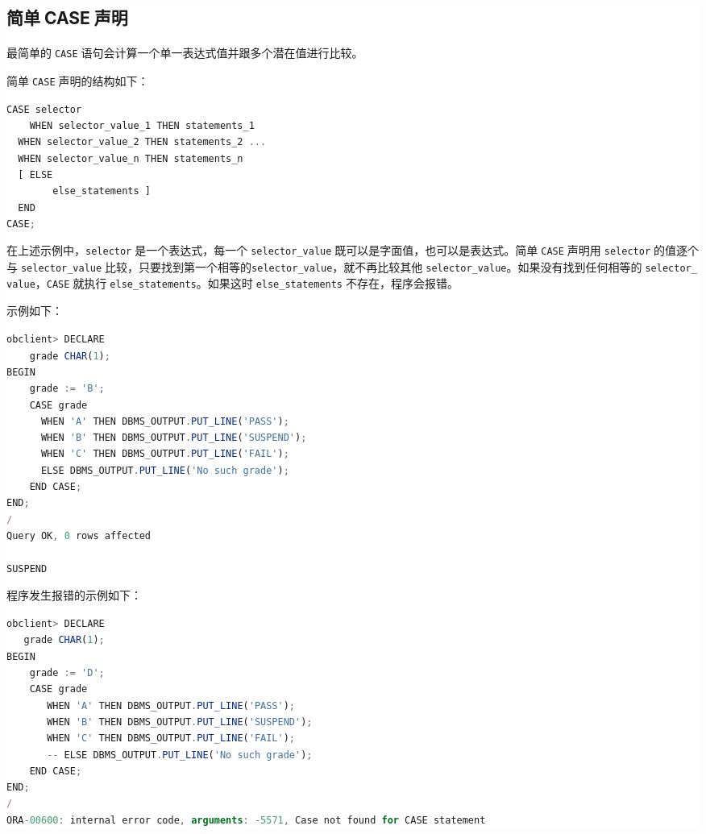 

简单 CASE 声明 
-------------------------------

最简单的 `CASE` 语句会计算一个单一表达式值并跟多个潜在值进行比较。

简单 `CASE` 声明的结构如下：

```javascript
CASE selector
    WHEN selector_value_1 THEN statements_1 
  WHEN selector_value_2 THEN statements_2 ...
  WHEN selector_value_n THEN statements_n 
  [ ELSE
        else_statements ] 
  END 
CASE;
```



在上述示例中，`selector` 是一个表达式，每一个 `selector_value` 既可以是字面值，也可以是表达式。简单 `CASE` 声明用 `selector` 的值逐个与 `selector_value` 比较，只要找到第一个相等的`selector_value`，就不再比较其他 `selector_value`。如果没有找到任何相等的 `selector_value`，`CASE` 就执行 `else_statements`。如果这时 `else_statements` 不存在，程序会报错。

示例如下：

```javascript
obclient> DECLARE
    grade CHAR(1);
BEGIN
    grade := 'B';
    CASE grade
      WHEN 'A' THEN DBMS_OUTPUT.PUT_LINE('PASS');
      WHEN 'B' THEN DBMS_OUTPUT.PUT_LINE('SUSPEND');
      WHEN 'C' THEN DBMS_OUTPUT.PUT_LINE('FAIL');
      ELSE DBMS_OUTPUT.PUT_LINE('No such grade');
    END CASE;
END;
/
Query OK, 0 rows affected 

SUSPEND
```



程序发生报错的示例如下：

```javascript
obclient> DECLARE
   grade CHAR(1);
BEGIN
    grade := 'D';
    CASE grade
       WHEN 'A' THEN DBMS_OUTPUT.PUT_LINE('PASS');
       WHEN 'B' THEN DBMS_OUTPUT.PUT_LINE('SUSPEND');
       WHEN 'C' THEN DBMS_OUTPUT.PUT_LINE('FAIL');
       -- ELSE DBMS_OUTPUT.PUT_LINE('No such grade');
    END CASE;
END;
/
ORA-00600: internal error code, arguments: -5571, Case not found for CASE statement
```
